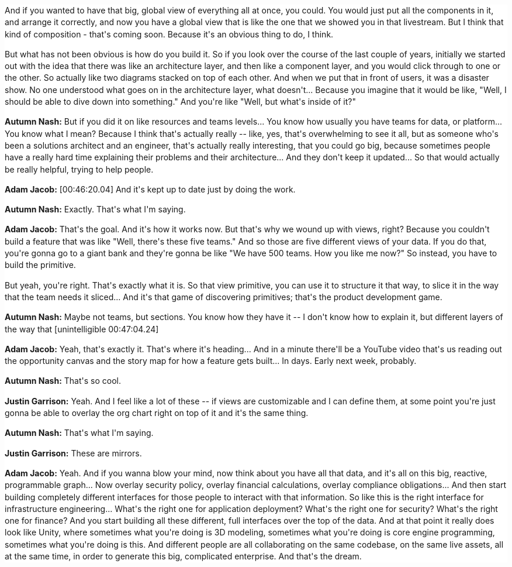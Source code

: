 And if you wanted to have that big, global view of everything all at once, you could. You would just put all the components in it, and arrange it correctly, and now you have a global view that is like the one that we showed you in that livestream. But I think that kind of composition - that's coming soon. Because it's an obvious thing to do, I think.

But what has not been obvious is how do you build it. So if you look over the course of the last couple of years, initially we started out with the idea that there was like an architecture layer, and then like a component layer, and you would click through to one or the other. So actually like two diagrams stacked on top of each other. And when we put that in front of users, it was a disaster show. No one understood what goes on in the architecture layer, what doesn't... Because you imagine that it would be like, "Well, I should be able to dive down into something." And you're like "Well, but what's inside of it?"

**Autumn Nash:** But if you did it on like resources and teams levels... You know how usually you have teams for data, or platform... You know what I mean? Because I think that's actually really -- like, yes, that's overwhelming to see it all, but as someone who's been a solutions architect and an engineer, that's actually really interesting, that you could go big, because sometimes people have a really hard time explaining their problems and their architecture... And they don't keep it updated... So that would actually be really helpful, trying to help people.

**Adam Jacob:** \[00:46:20.04\] And it's kept up to date just by doing the work.

**Autumn Nash:** Exactly. That's what I'm saying.

**Adam Jacob:** That's the goal. And it's how it works now. But that's why we wound up with views, right? Because you couldn't build a feature that was like "Well, there's these five teams." And so those are five different views of your data. If you do that, you're gonna go to a giant bank and they're gonna be like "We have 500 teams. How you like me now?" So instead, you have to build the primitive.

But yeah, you're right. That's exactly what it is. So that view primitive, you can use it to structure it that way, to slice it in the way that the team needs it sliced... And it's that game of discovering primitives; that's the product development game.

**Autumn Nash:** Maybe not teams, but sections. You know how they have it -- I don't know how to explain it, but different layers of the way that \[unintelligible 00:47:04.24\]

**Adam Jacob:** Yeah, that's exactly it. That's where it's heading... And in a minute there'll be a YouTube video that's us reading out the opportunity canvas and the story map for how a feature gets built... In days. Early next week, probably.

**Autumn Nash:** That's so cool.

**Justin Garrison:** Yeah. And I feel like a lot of these -- if views are customizable and I can define them, at some point you're just gonna be able to overlay the org chart right on top of it and it's the same thing.

**Autumn Nash:** That's what I'm saying.

**Justin Garrison:** These are mirrors.

**Adam Jacob:** Yeah. And if you wanna blow your mind, now think about you have all that data, and it's all on this big, reactive, programmable graph... Now overlay security policy, overlay financial calculations, overlay compliance obligations... And then start building completely different interfaces for those people to interact with that information. So like this is the right interface for infrastructure engineering... What's the right one for application deployment? What's the right one for security? What's the right one for finance? And you start building all these different, full interfaces over the top of the data. And at that point it really does look like Unity, where sometimes what you're doing is 3D modeling, sometimes what you're doing is core engine programming, sometimes what you're doing is this. And different people are all collaborating on the same codebase, on the same live assets, all at the same time, in order to generate this big, complicated enterprise. And that's the dream.
